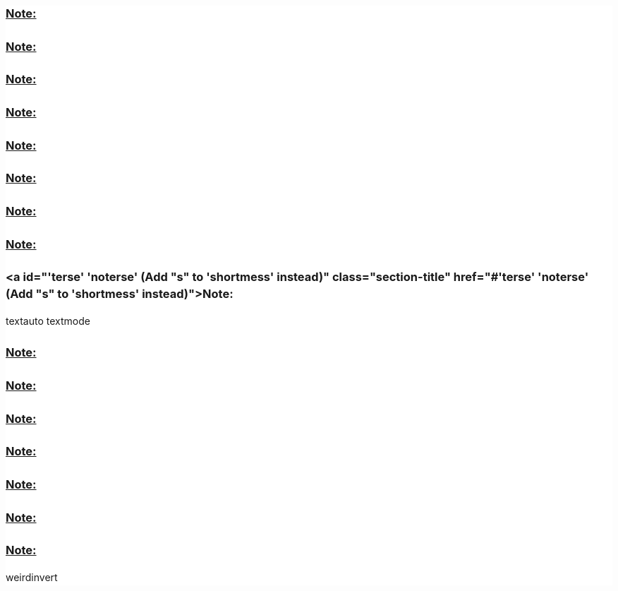 ### <a id="'maxmemtot' Nvim delegates memory-management to the OS." class="section-title" href="#'maxmemtot' Nvim delegates memory-management to the OS.">Note:</a>
### <a id="'prompt' 'noprompt'" class="section-title" href="#'prompt' 'noprompt'">Note:</a>
### <a id="'remap' 'noremap'" class="section-title" href="#'remap' 'noremap'">Note:</a>
### <a id="'restorescreen' 'rs' 'norestorescreen' 'nors'" class="section-title" href="#'restorescreen' 'rs' 'norestorescreen' 'nors'">Note:</a>
### <a id="'shelltype'" class="section-title" href="#'shelltype'">Note:</a>
### <a id="'shortname' 'sn' 'noshortname' 'nosn'" class="section-title" href="#'shortname' 'sn' 'noshortname' 'nosn'">Note:</a>
### <a id="'swapsync' 'sws'" class="section-title" href="#'swapsync' 'sws'">Note:</a>
### <a id="'termencoding' 'tenc' (Vim 7.4.852 also removed this for Windows)" class="section-title" href="#'termencoding' 'tenc' (Vim 7.4.852 also removed this for Windows)">Note:</a>
### <a id="'terse' 'noterse' (Add "s" to 'shortmess' instead)" class="section-title" href="#'terse' 'noterse' (Add "s" to 'shortmess' instead)">Note:</a>
textauto
textmode
### <a id="'toolbar' 'tb'" class="section-title" href="#'toolbar' 'tb'">Note:</a>
### <a id="'toolbariconsize' 'tbis'" class="section-title" href="#'toolbariconsize' 'tbis'">Note:</a>
### <a id="'ttybuiltin' 'tbi' 'nottybuiltin' 'notbi'" class="section-title" href="#'ttybuiltin' 'tbi' 'nottybuiltin' 'notbi'">Note:</a>
### <a id="'ttyfast' 'tf' 'nottyfast' 'notf'" class="section-title" href="#'ttyfast' 'tf' 'nottyfast' 'notf'">Note:</a>
### <a id="'ttymouse' 'ttym'" class="section-title" href="#'ttymouse' 'ttym'">Note:</a>
### <a id="'ttyscroll' 'tsl'" class="section-title" href="#'ttyscroll' 'tsl'">Note:</a>
### <a id="'ttytype' 'tty'" class="section-title" href="#'ttytype' 'tty'">Note:</a>
weirdinvert
